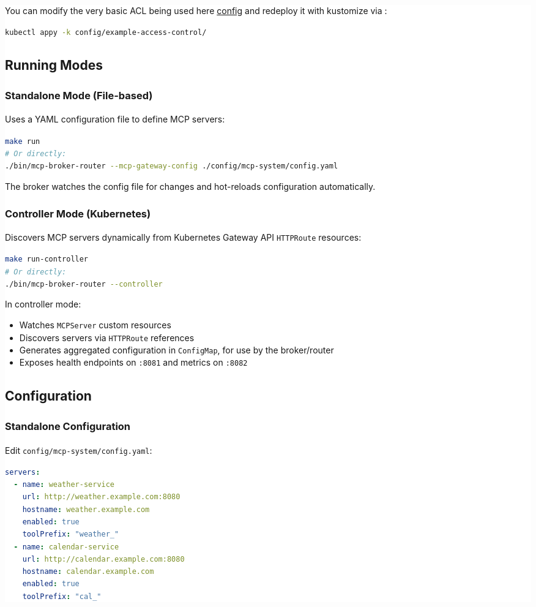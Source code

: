 You can modify the very basic ACL being used here [config](./config/example-access-control/config.json) and redeploy it with kustomize via :

```bash
kubectl appy -k config/example-access-control/
```

## Running Modes

### Standalone Mode (File-based)
Uses a YAML configuration file to define MCP servers:

```bash
make run
# Or directly:
./bin/mcp-broker-router --mcp-gateway-config ./config/mcp-system/config.yaml
```

The broker watches the config file for changes and hot-reloads configuration automatically.

### Controller Mode (Kubernetes)
Discovers MCP servers dynamically from Kubernetes Gateway API `HTTPRoute` resources:

```bash
make run-controller
# Or directly:
./bin/mcp-broker-router --controller
```

In controller mode:
- Watches `MCPServer` custom resources
- Discovers servers via `HTTPRoute` references
- Generates aggregated configuration in `ConfigMap`, for use by the broker/router
- Exposes health endpoints on `:8081` and metrics on `:8082`

## Configuration

### Standalone Configuration
Edit `config/mcp-system/config.yaml`:

```yaml
servers:
  - name: weather-service
    url: http://weather.example.com:8080
    hostname: weather.example.com
    enabled: true
    toolPrefix: "weather_"
  - name: calendar-service
    url: http://calendar.example.com:8080
    hostname: calendar.example.com
    enabled: true
    toolPrefix: "cal_"
```
